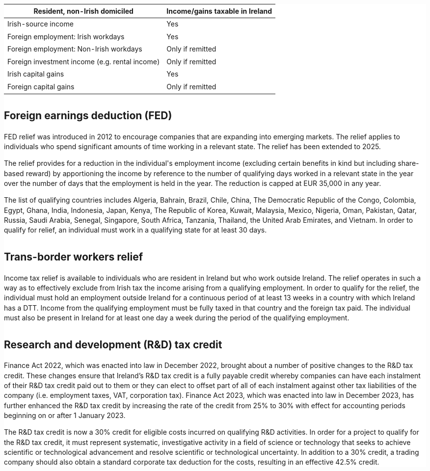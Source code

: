 | Resident, non-Irish domiciled | Income/gains taxable in Ireland |
| --- | --- |
| Irish-source income | Yes |
| Foreign employment: Irish workdays | Yes |
| Foreign employment: Non-Irish workdays | Only if remitted |
| Foreign investment income (e.g. rental income) | Only if remitted |
| Irish capital gains | Yes |
| Foreign capital gains | Only if remitted |

## Foreign earnings deduction (FED)

FED relief was introduced in 2012 to encourage companies that are expanding into emerging markets. The relief applies to individuals who spend significant amounts of time working in a relevant state. The relief has been extended to 2025.

The relief provides for a reduction in the individual's employment income (excluding certain benefits in kind but including share-based reward) by apportioning the income by reference to the number of qualifying days worked in a relevant state in the year over the number of days that the employment is held in the year. The reduction is capped at EUR 35,000 in any year.

The list of qualifying countries includes Algeria, Bahrain, Brazil, Chile, China, The Democratic Republic of the Congo, Colombia, Egypt, Ghana, India, Indonesia, Japan, Kenya, The Republic of Korea, Kuwait, Malaysia, Mexico, Nigeria, Oman, Pakistan, Qatar, Russia, Saudi Arabia, Senegal, Singapore, South Africa, Tanzania, Thailand, the United Arab Emirates, and Vietnam. In order to qualify for relief, an individual must work in a qualifying state for at least 30 days.

## Trans-border workers relief

Income tax relief is available to individuals who are resident in Ireland but who work outside Ireland. The relief operates in such a way as to effectively exclude from Irish tax the income arising from a qualifying employment. In order to qualify for the relief, the individual must hold an employment outside Ireland for a continuous period of at least 13 weeks in a country with which Ireland has a DTT. Income from the qualifying employment must be fully taxed in that country and the foreign tax paid. The individual must also be present in Ireland for at least one day a week during the period of the qualifying employment.

## Research and development (R&D) tax credit

Finance Act 2022, which was enacted into law in December 2022, brought about a number of positive changes to the R&D tax credit. These changes ensure that Ireland’s R&D tax credit is a fully payable credit whereby companies can have each instalment of their R&D tax credit paid out to them or they can elect to offset part of all of each instalment against other tax liabilities of the company (i.e. employment taxes, VAT, corporation tax). Finance Act 2023, which was enacted into law in December 2023, has further enhanced the R&D tax credit by increasing the rate of the credit from 25% to 30% with effect for accounting periods beginning on or after 1 January 2023.

The R&D tax credit is now a 30% credit for eligible costs incurred on qualifying R&D activities. In order for a project to qualify for the R&D tax credit, it must represent systematic, investigative activity in a field of science or technology that seeks to achieve scientific or technological advancement and resolve scientific or technological uncertainty. In addition to a 30% credit, a trading company should also obtain a standard corporate tax deduction for the costs, resulting in an effective 42.5% credit.
